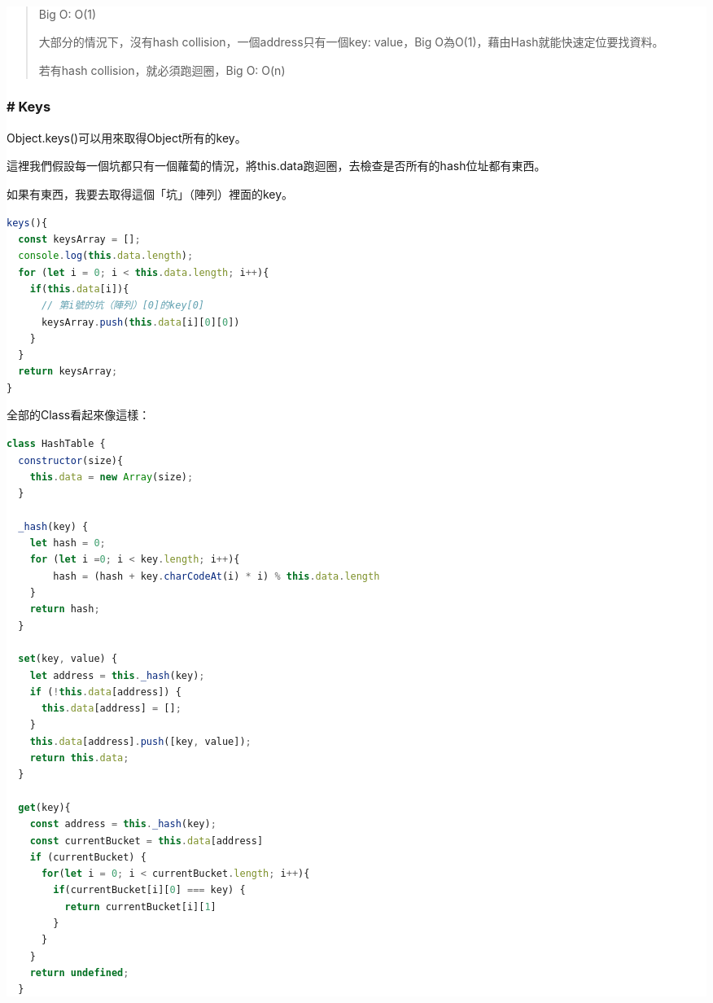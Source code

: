 <blockquote>
Big O: O(1)

大部分的情況下，沒有hash collision，一個address只有一個key: value，Big O為O(1)，藉由Hash就能快速定位要找資料。

若有hash collision，就必須跑迴圈，Big O: O(n)
</blockquote>

### \# Keys

Object.keys()可以用來取得Object所有的key。

這裡我們假設每一個坑都只有一個蘿蔔的情況，將this.data跑迴圈，去檢查是否所有的hash位址都有東西。

如果有東西，我要去取得這個「坑」（陣列）裡面的key。

```javascript
keys(){
  const keysArray = [];
  console.log(this.data.length);
  for (let i = 0; i < this.data.length; i++){
    if(this.data[i]){
      // 第i號的坑（陣列）[0]的key[0]
      keysArray.push(this.data[i][0][0])
    }
  }
  return keysArray;
}
```

全部的Class看起來像這樣：

```javascript
class HashTable {
  constructor(size){
    this.data = new Array(size);
  }

  _hash(key) {
    let hash = 0;
    for (let i =0; i < key.length; i++){
        hash = (hash + key.charCodeAt(i) * i) % this.data.length
    }
    return hash;
  }

  set(key, value) {
    let address = this._hash(key);
    if (!this.data[address]) {
      this.data[address] = [];
    }
    this.data[address].push([key, value]);
    return this.data;
  }

  get(key){
    const address = this._hash(key);
    const currentBucket = this.data[address]
    if (currentBucket) {
      for(let i = 0; i < currentBucket.length; i++){
        if(currentBucket[i][0] === key) {
          return currentBucket[i][1]
        }
      }
    }
    return undefined;
  }
```